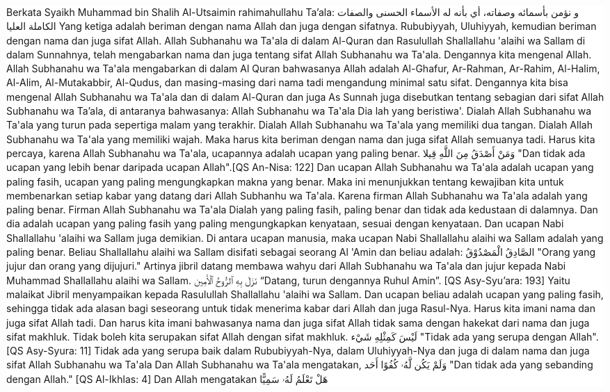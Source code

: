 
Berkata Syaikh Muhammad bin Shalih Al-Utsaimin rahimahullahu Ta’ala:
و نؤمن بأسمائه وصفاته، أي بأنه له الأسماء الحسنى والصفات الكاملة العليا
Yang ketiga adalah beriman dengan nama Allah dan juga dengan sifatnya. Rububiyyah, Uluhiyyah, kemudian beriman dengan nama dan juga sifat Allah.
Allah Subhanahu wa Ta'ala di dalam Al-Quran dan Rasulullah Shallallahu 'alaihi wa Sallam di dalam Sunnahnya, telah mengabarkan nama dan juga tentang sifat Allah Subhanahu wa Ta'ala. Dengannya kita mengenal Allah.
Allah Subhanahu wa Ta'ala mengabarkan di dalam Al Quran bahwasanya Allah adalah Al-Ghafur, Ar-Rahman, Ar-Rahim, Al-Halim, Al-Alim, Al-Mutakabbir, Al-Qudus, dan masing-masing dari nama tadi mengandung minimal satu sifat.
Dengannya kita bisa mengenal Allah Subhanahu wa Ta'ala dan  di dalam Al-Quran dan juga As Sunnah juga disebutkan tentang sebagian dari sifat Allah Subhanahu wa Ta’ala, di antaranya bahwasanya:
Allah Subhanahu wa Ta'ala Dia lah yang beristiwa'.
Dialah Allah Subhanahu wa Ta'ala yang turun pada sepertiga malam yang terakhir.
Dialah Allah Subhanahu wa Ta'ala yang memiliki dua tangan.
Dialah Allah Subhanahu wa Ta'ala yang memiliki wajah.
Maka harus kita beriman dengan nama dan juga sifat Allah semuanya tadi. Harus kita percaya, karena Allah Subhanahu wa Ta'ala, ucapannya adalah ucapan yang paling benar.
  وَمَنْ أَصْدَقُ مِنَ اللَّهِ قِيلا
"Dan tidak ada ucapan yang lebih benar daripada ucapan Allah".[QS An-Nisa: 122]
Dan ucapan Allah Subhanahu wa Ta'ala adalah ucapan yang paling fasih, ucapan yang paling mengungkapkan makna yang benar.
Maka ini menunjukkan tentang kewajiban kita untuk membenarkan setiap kabar yang datang dari Allah Subhanhu wa Ta'ala. Karena firman Allah Subhanahu wa Ta'ala adalah yang paling benar. Firman Allah Subhanahu wa Ta'ala Dialah yang paling fasih, paling benar dan tidak ada kedustaan di dalamnya. Dan dia adalah ucapan yang paling fasih yang paling mengungkapkan kenyataan, sesuai dengan kenyataan.
Dan ucapan Nabi Shallallahu 'alaihi wa Sallam juga demikian. Di antara ucapan manusia, maka ucapan Nabi Shallallahu alaihi wa Sallam adalah  yang paling benar.
Beliau Shallallahu alaihi wa Sallam disifati sebagai seorang Al 'Amin dan beliau adalah:
الصَّادِقُ الْمَصْدُوْقُ
"Orang yang jujur dan orang yang dijujuri."
Artinya jibril datang membawa wahyu dari Allah Subhanahu wa Ta'ala dan jujur kepada Nabi Muhammad Shallallahu alaihi wa Sallam.
نَزَلَ بِهِ ٱلرُّوحُ ٱلْأَمِين
“Datang, turun dengannya Ruhul Amin”.  [QS Asy-Syu’ara: 193]
 Yaitu malaikat Jibril menyampaikan kepada Rasulullah Shallallahu 'alaihi wa Sallam.
Dan ucapan beliau adalah ucapan yang paling fasih, sehingga tidak ada alasan bagi seseorang untuk tidak menerima kabar dari Allah dan juga Rasul-Nya. Harus kita imani nama dan juga sifat Allah tadi.
Dan harus kita imani bahwasanya nama dan juga sifat Allah tidak sama dengan hakekat dari nama dan juga sifat makhluk. Tidak boleh kita serupakan sifat Allah dengan sifat makhluk.
 لَيْسَ كَمِثْلِهِ شَيْء
"Tidak ada yang serupa dengan Allah". [QS Asy-Syura: 11]
Tidak ada yang serupa baik dalam Rububiyyah-Nya, dalam Uluhiyyah-Nya dan juga di dalam nama dan juga sifat Allah Subhanahu wa Ta'ala
Dan Allah Subhanahu wa Ta'ala mengatakan,
 وَلَمْ يَكُن لَّهُۥ كُفُوًا أَحَد
"Dan tidak ada yang sebanding dengan Allah." [QS Al-Ikhlas: 4]
Dan Allah mengatakan
هَلْ تَعْلَمُ لَهُۥ سَمِيًّا

